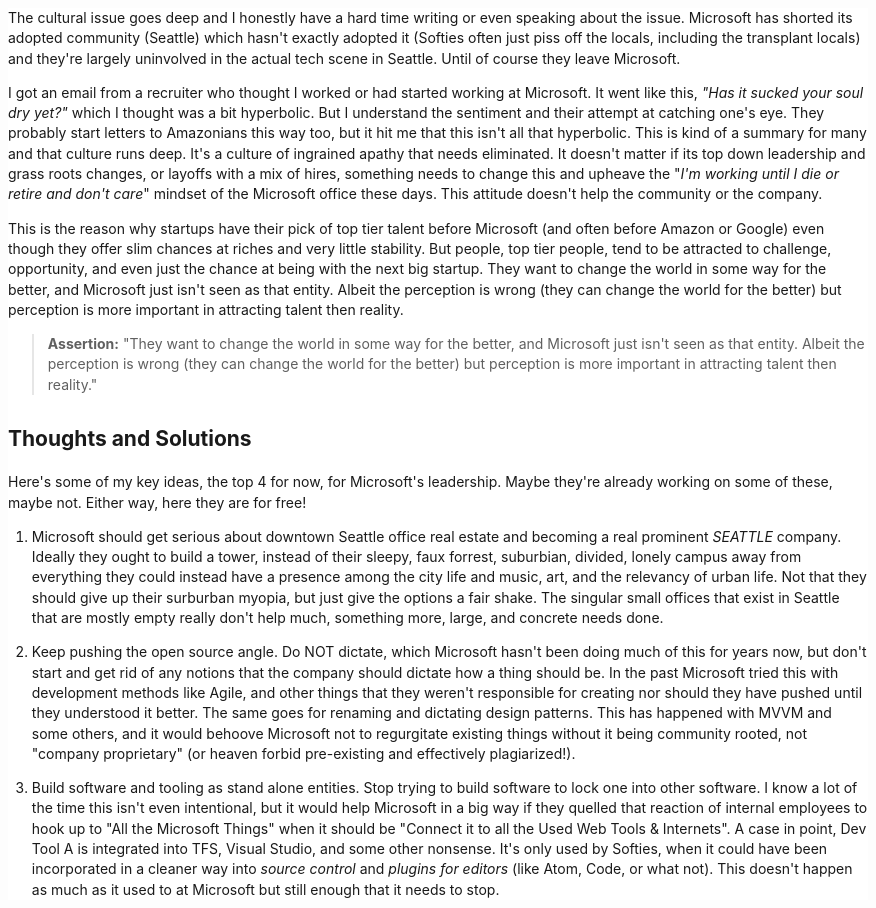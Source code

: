The cultural issue goes deep and I honestly have a hard time writing or even speaking about the issue. Microsoft has shorted its adopted community (Seattle) which hasn't exactly adopted it (Softies often just piss off the locals, including the transplant locals) and they're largely uninvolved in the actual tech scene in Seattle. Until of course they leave Microsoft.

I got an email from a recruiter who thought I worked or had started working at Microsoft. It went like this, *"Has it sucked your soul dry yet?"* which I thought was a bit hyperbolic. But I understand the sentiment and their attempt at catching one's eye. They probably start letters to Amazonians this way too, but it hit me that this isn't all that hyperbolic. This is kind of a summary for many and that culture runs deep. It's a culture of ingrained apathy that needs eliminated. It doesn't matter if its top down leadership and grass roots changes, or layoffs with a mix of hires, something needs to change this and upheave the "*I'm working until I die or retire and don't care*" mindset of the Microsoft office these days. This attitude doesn't help the community or the company.

This is the reason why startups have their pick of top tier talent before Microsoft (and often before Amazon or Google) even though they offer slim chances at riches and very little stability. But people, top tier people, tend to be attracted to challenge, opportunity, and even just the chance at being with the next big startup. They want to change the world in some way for the better, and Microsoft just isn't seen as that entity. Albeit the perception is wrong (they can change the world for the better) but perception is more important in attracting talent then reality.

> **Assertion:** "They want to change the world in some way for the better, and Microsoft just isn't seen as that entity. Albeit the perception is wrong (they can change the world for the better) but perception is more important in attracting talent then reality."

## Thoughts and Solutions

Here's some of my key ideas, the top 4 for now, for Microsoft's leadership. Maybe they're already working on some of these, maybe not. Either way, here they are for free!

1. Microsoft should get serious about downtown Seattle office real estate and becoming a real prominent *SEATTLE* company. Ideally they ought to build a tower, instead of their sleepy, faux forrest, suburbian, divided, lonely campus away from everything they could instead have a presence among the city life and music, art, and the relevancy of urban life. Not that they should give up their surburban myopia, but just give the options a fair shake. The singular small offices that exist in Seattle that are mostly empty really don't help much, something more, large, and concrete needs done.

2. Keep pushing the open source angle. Do NOT dictate, which Microsoft hasn't been doing much of this for years now, but don't start and get rid of any notions that the company should dictate how a thing should be. In the past Microsoft tried this with development methods like Agile, and other things that they weren't responsible for creating nor should they have pushed until they understood it better. The same goes for renaming and dictating design patterns. This has happened with MVVM and some others, and it would behoove Microsoft not to regurgitate existing things without it being community rooted, not "company proprietary" (or heaven forbid pre-existing and effectively plagiarized!).

3. Build software and tooling as stand alone entities. Stop trying to build software to lock one into other software. I know a lot of the time this isn't even intentional, but it would help Microsoft in a big way if they quelled that reaction of internal employees to hook up to "All the Microsoft Things" when it should be "Connect it to all the Used Web Tools & Internets". A case in point, Dev Tool A is integrated into TFS, Visual Studio, and some other nonsense. It's only used by Softies, when it could have been incorporated in a cleaner way into *source control* and *plugins for editors* (like Atom, Code, or what not). This doesn't happen as much as it used to at Microsoft but still enough that it needs to stop.
